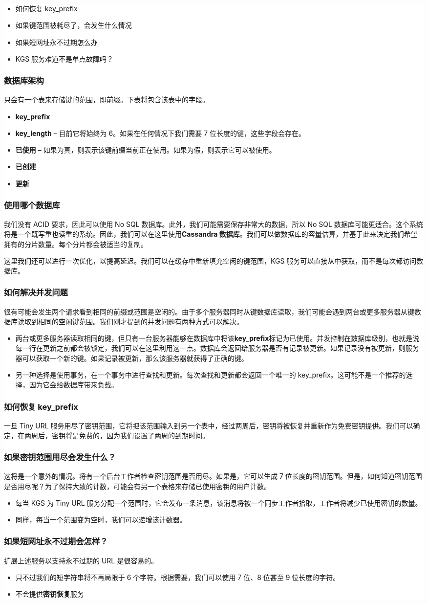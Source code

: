 +   如何恢复 key_prefix

+   如果键范围被耗尽了，会发生什么情况

+   如果短网址永不过期怎么办

+   KGS 服务难道不是单点故障吗？

### **数据库架构**

只会有一个表来存储键的范围，即前缀。下表将包含该表中的字段。

+   **key_prefix**

+   **key_length** – 目前它将始终为 6。如果在任何情况下我们需要 7 位长度的键，这些字段会存在。

+   **已使用** – 如果为真，则表示该键前缀当前正在使用。如果为假，则表示它可以被使用。

+   **已创建**

+   **更新**

### **使用哪个数据库**

我们没有 ACID 要求，因此可以使用 No SQL 数据库。此外，我们可能需要保存非常大的数据，所以 No SQL 数据库可能更适合。这个系统将是一个既写重也读重的系统。因此，我们可以在这里使用**Cassandra 数据库**。我们可以做数据库的容量估算，并基于此来决定我们希望拥有的分片数量。每个分片都会被适当的复制。

这里我们还可以进行一次优化，以提高延迟。我们可以在缓存中重新填充空闲的键范围，KGS 服务可以直接从中获取，而不是每次都访问数据库。

### **如何解决并发问题**

很有可能会发生两个请求看到相同的前缀或范围是空闲的。由于多个服务器同时从键数据库读取，我们可能会遇到两台或更多服务器从键数据库读取到相同的空闲键范围。我们刚才提到的并发问题有两种方式可以解决。

+   两台或更多服务器读取相同的键，但只有一台服务器能够在数据库中将该**key_prefix**标记为已使用。并发控制在数据库级别，也就是说每一行在更新之前都会被锁定，我们可以在这里利用这一点。数据库会返回给服务器是否有记录被更新。如果记录没有被更新，则服务器可以获取一个新的键。如果记录被更新，那么该服务器就获得了正确的键。

+   另一种选择是使用事务，在一个事务中进行查找和更新。每次查找和更新都会返回一个唯一的 key_prefix。这可能不是一个推荐的选择，因为它会给数据库带来负载。

### **如何恢复 key_prefix**

一旦 Tiny URL 服务用尽了密钥范围，它将把该范围输入到另一个表中，经过两周后，密钥将被恢复并重新作为免费密钥提供。我们可以确定，在两周后，密钥将是免费的，因为我们设置了两周的到期时间。

### **如果密钥范围用尽会发生什么？**

这将是一个意外的情况。将有一个后台工作者检查密钥范围是否用尽。如果是，它可以生成 7 位长度的密钥范围。但是，如何知道密钥范围是否用尽呢？为了保持大致的计数，可能会有另一个表格来存储已使用密钥的用户计数。

+   每当 KGS 为 Tiny URL 服务分配一个范围时，它会发布一条消息，该消息将被一个同步工作者拾取，工作者将减少已使用密钥的数量。

+   同样，每当一个范围变为空时，我们可以递增该计数器。

### **如果短网址永不过期会怎样？**

扩展上述服务以支持永不过期的 URL 是很容易的。

+   只不过我们的短字符串将不再局限于 6 个字符。根据需要，我们可以使用 7 位、8 位甚至 9 位长度的字符。

+   不会提供**密钥恢复**服务
